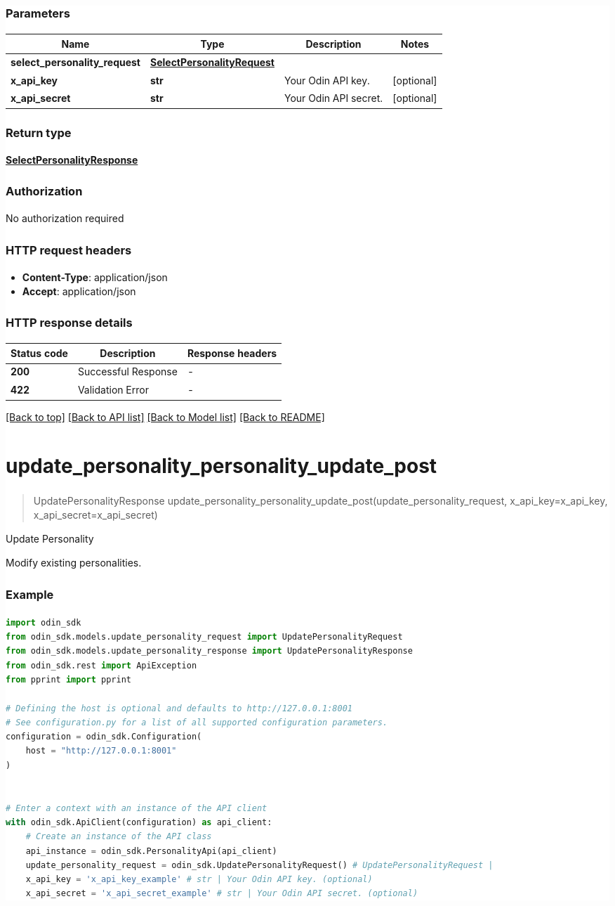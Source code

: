 

### Parameters


Name | Type | Description  | Notes
------------- | ------------- | ------------- | -------------
 **select_personality_request** | [**SelectPersonalityRequest**](SelectPersonalityRequest.md)|  | 
 **x_api_key** | **str**| Your Odin API key. | [optional] 
 **x_api_secret** | **str**| Your Odin API secret. | [optional] 

### Return type

[**SelectPersonalityResponse**](SelectPersonalityResponse.md)

### Authorization

No authorization required

### HTTP request headers

 - **Content-Type**: application/json
 - **Accept**: application/json

### HTTP response details

| Status code | Description | Response headers |
|-------------|-------------|------------------|
**200** | Successful Response |  -  |
**422** | Validation Error |  -  |

[[Back to top]](#) [[Back to API list]](../README.md#documentation-for-api-endpoints) [[Back to Model list]](../README.md#documentation-for-models) [[Back to README]](../README.md)

# **update_personality_personality_update_post**
> UpdatePersonalityResponse update_personality_personality_update_post(update_personality_request, x_api_key=x_api_key, x_api_secret=x_api_secret)

Update Personality

Modify existing personalities.

### Example


```python
import odin_sdk
from odin_sdk.models.update_personality_request import UpdatePersonalityRequest
from odin_sdk.models.update_personality_response import UpdatePersonalityResponse
from odin_sdk.rest import ApiException
from pprint import pprint

# Defining the host is optional and defaults to http://127.0.0.1:8001
# See configuration.py for a list of all supported configuration parameters.
configuration = odin_sdk.Configuration(
    host = "http://127.0.0.1:8001"
)


# Enter a context with an instance of the API client
with odin_sdk.ApiClient(configuration) as api_client:
    # Create an instance of the API class
    api_instance = odin_sdk.PersonalityApi(api_client)
    update_personality_request = odin_sdk.UpdatePersonalityRequest() # UpdatePersonalityRequest | 
    x_api_key = 'x_api_key_example' # str | Your Odin API key. (optional)
    x_api_secret = 'x_api_secret_example' # str | Your Odin API secret. (optional)

```